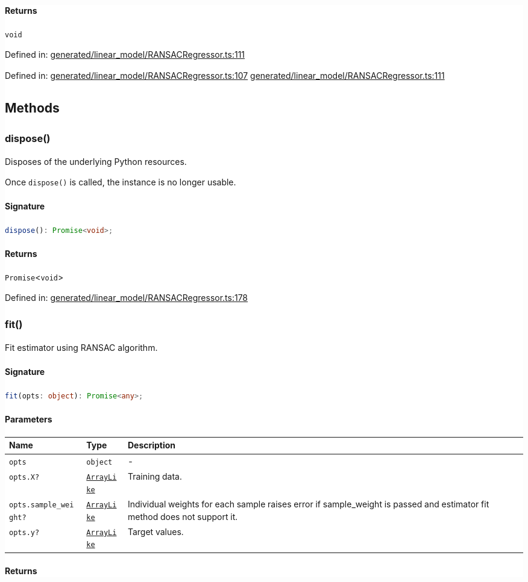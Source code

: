 #### Returns

`void`

Defined in:  [generated/linear\_model/RANSACRegressor.ts:111](https://github.com/transitive-bullshit/scikit-learn-ts/blob/f6c1fce/packages/sklearn/src/generated/linear_model/RANSACRegressor.ts#L111)

Defined in:  [generated/linear\_model/RANSACRegressor.ts:107](https://github.com/transitive-bullshit/scikit-learn-ts/blob/f6c1fce/packages/sklearn/src/generated/linear_model/RANSACRegressor.ts#L107) [generated/linear\_model/RANSACRegressor.ts:111](https://github.com/transitive-bullshit/scikit-learn-ts/blob/f6c1fce/packages/sklearn/src/generated/linear_model/RANSACRegressor.ts#L111)

## Methods

### dispose()

Disposes of the underlying Python resources.

Once `dispose()` is called, the instance is no longer usable.

#### Signature

```ts
dispose(): Promise<void>;
```

#### Returns

`Promise`\<`void`\>

Defined in:  [generated/linear\_model/RANSACRegressor.ts:178](https://github.com/transitive-bullshit/scikit-learn-ts/blob/f6c1fce/packages/sklearn/src/generated/linear_model/RANSACRegressor.ts#L178)

### fit()

Fit estimator using RANSAC algorithm.

#### Signature

```ts
fit(opts: object): Promise<any>;
```

#### Parameters

| Name | Type | Description |
| :------ | :------ | :------ |
| `opts` | `object` | - |
| `opts.X?` | [`ArrayLike`](../types/ArrayLike.md) | Training data. |
| `opts.sample_weight?` | [`ArrayLike`](../types/ArrayLike.md) | Individual weights for each sample raises error if sample\_weight is passed and estimator fit method does not support it. |
| `opts.y?` | [`ArrayLike`](../types/ArrayLike.md) | Target values. |

#### Returns
